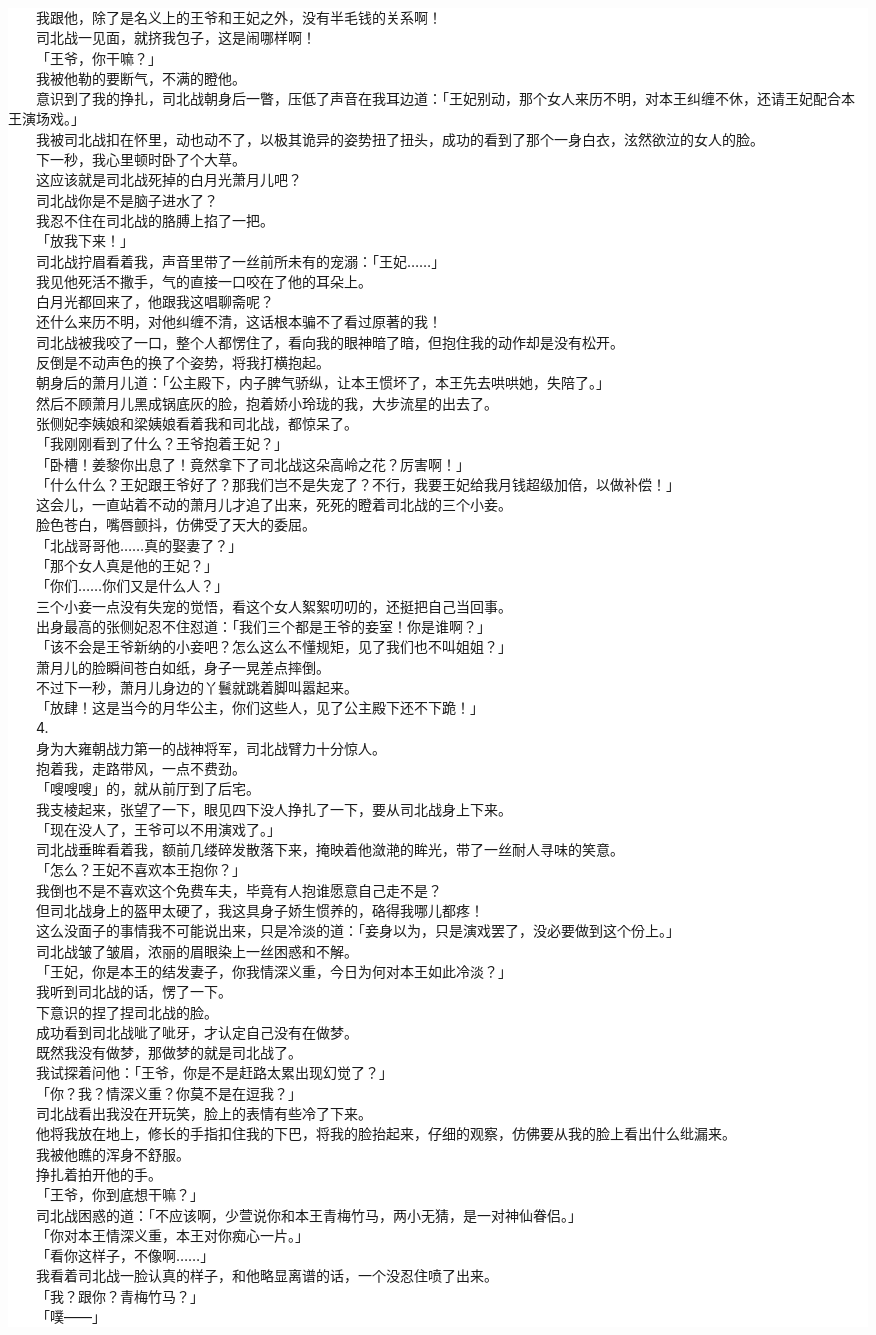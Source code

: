 &emsp;&emsp;我跟他，除了是名义上的王爷和王妃之外，没有半毛钱的关系啊！  
&emsp;&emsp;司北战一见面，就挤我包子，这是闹哪样啊！  
&emsp;&emsp;「王爷，你干嘛？」  
&emsp;&emsp;我被他勒的要断气，不满的瞪他。  
&emsp;&emsp;意识到了我的挣扎，司北战朝身后一瞥，压低了声音在我耳边道：「王妃别动，那个女人来历不明，对本王纠缠不休，还请王妃配合本王演场戏。」  
&emsp;&emsp;我被司北战扣在怀里，动也动不了，以极其诡异的姿势扭了扭头，成功的看到了那个一身白衣，泫然欲泣的女人的脸。  
&emsp;&emsp;下一秒，我心里顿时卧了个大草。  
&emsp;&emsp;这应该就是司北战死掉的白月光萧月儿吧？  
&emsp;&emsp;司北战你是不是脑子进水了？  
&emsp;&emsp;我忍不住在司北战的胳膊上掐了一把。  
&emsp;&emsp;「放我下来！」  
&emsp;&emsp;司北战拧眉看着我，声音里带了一丝前所未有的宠溺：「王妃……」  
&emsp;&emsp;我见他死活不撒手，气的直接一口咬在了他的耳朵上。  
&emsp;&emsp;白月光都回来了，他跟我这唱聊斋呢？  
&emsp;&emsp;还什么来历不明，对他纠缠不清，这话根本骗不了看过原著的我！  
&emsp;&emsp;司北战被我咬了一口，整个人都愣住了，看向我的眼神暗了暗，但抱住我的动作却是没有松开。  
&emsp;&emsp;反倒是不动声色的换了个姿势，将我打横抱起。  
&emsp;&emsp;朝身后的萧月儿道：「公主殿下，内子脾气骄纵，让本王惯坏了，本王先去哄哄她，失陪了。」  
&emsp;&emsp;然后不顾萧月儿黑成锅底灰的脸，抱着娇小玲珑的我，大步流星的出去了。  
&emsp;&emsp;张侧妃李姨娘和梁姨娘看着我和司北战，都惊呆了。  
&emsp;&emsp;「我刚刚看到了什么？王爷抱着王妃？」  
&emsp;&emsp;「卧槽！姜黎你出息了！竟然拿下了司北战这朵高岭之花？厉害啊！」  
&emsp;&emsp;「什么什么？王妃跟王爷好了？那我们岂不是失宠了？不行，我要王妃给我月钱超级加倍，以做补偿！」  
&emsp;&emsp;这会儿，一直站着不动的萧月儿才追了出来，死死的瞪着司北战的三个小妾。  
&emsp;&emsp;脸色苍白，嘴唇颤抖，仿佛受了天大的委屈。  
&emsp;&emsp;「北战哥哥他……真的娶妻了？」  
&emsp;&emsp;「那个女人真是他的王妃？」  
&emsp;&emsp;「你们……你们又是什么人？」  
&emsp;&emsp;三个小妾一点没有失宠的觉悟，看这个女人絮絮叨叨的，还挺把自己当回事。  
&emsp;&emsp;出身最高的张侧妃忍不住怼道：「我们三个都是王爷的妾室！你是谁啊？」  
&emsp;&emsp;「该不会是王爷新纳的小妾吧？怎么这么不懂规矩，见了我们也不叫姐姐？」  
&emsp;&emsp;萧月儿的脸瞬间苍白如纸，身子一晃差点摔倒。  
&emsp;&emsp;不过下一秒，萧月儿身边的丫鬟就跳着脚叫嚣起来。  
&emsp;&emsp;「放肆！这是当今的月华公主，你们这些人，见了公主殿下还不下跪！」  
&emsp;&emsp;4.  
&emsp;&emsp;身为大雍朝战力第一的战神将军，司北战臂力十分惊人。  
&emsp;&emsp;抱着我，走路带风，一点不费劲。  
&emsp;&emsp;「嗖嗖嗖」的，就从前厅到了后宅。  
&emsp;&emsp;我支棱起来，张望了一下，眼见四下没人挣扎了一下，要从司北战身上下来。  
&emsp;&emsp;「现在没人了，王爷可以不用演戏了。」  
&emsp;&emsp;司北战垂眸看着我，额前几缕碎发散落下来，掩映着他潋滟的眸光，带了一丝耐人寻味的笑意。  
&emsp;&emsp;「怎么？王妃不喜欢本王抱你？」  
&emsp;&emsp;我倒也不是不喜欢这个免费车夫，毕竟有人抱谁愿意自己走不是？  
&emsp;&emsp;但司北战身上的盔甲太硬了，我这具身子娇生惯养的，硌得我哪儿都疼！  
&emsp;&emsp;这么没面子的事情我不可能说出来，只是冷淡的道：「妾身以为，只是演戏罢了，没必要做到这个份上。」  
&emsp;&emsp;司北战皱了皱眉，浓丽的眉眼染上一丝困惑和不解。  
&emsp;&emsp;「王妃，你是本王的结发妻子，你我情深义重，今日为何对本王如此冷淡？」  
&emsp;&emsp;我听到司北战的话，愣了一下。  
&emsp;&emsp;下意识的捏了捏司北战的脸。  
&emsp;&emsp;成功看到司北战呲了呲牙，才认定自己没有在做梦。  
&emsp;&emsp;既然我没有做梦，那做梦的就是司北战了。  
&emsp;&emsp;我试探着问他：「王爷，你是不是赶路太累出现幻觉了？」  
&emsp;&emsp;「你？我？情深义重？你莫不是在逗我？」  
&emsp;&emsp;司北战看出我没在开玩笑，脸上的表情有些冷了下来。  
&emsp;&emsp;他将我放在地上，修长的手指扣住我的下巴，将我的脸抬起来，仔细的观察，仿佛要从我的脸上看出什么纰漏来。  
&emsp;&emsp;我被他瞧的浑身不舒服。  
&emsp;&emsp;挣扎着拍开他的手。  
&emsp;&emsp;「王爷，你到底想干嘛？」  
&emsp;&emsp;司北战困惑的道：「不应该啊，少萱说你和本王青梅竹马，两小无猜，是一对神仙眷侣。」  
&emsp;&emsp;「你对本王情深义重，本王对你痴心一片。」  
&emsp;&emsp;「看你这样子，不像啊……」  
&emsp;&emsp;我看着司北战一脸认真的样子，和他略显离谱的话，一个没忍住喷了出来。  
&emsp;&emsp;「我？跟你？青梅竹马？」  
&emsp;&emsp;「噗——」  